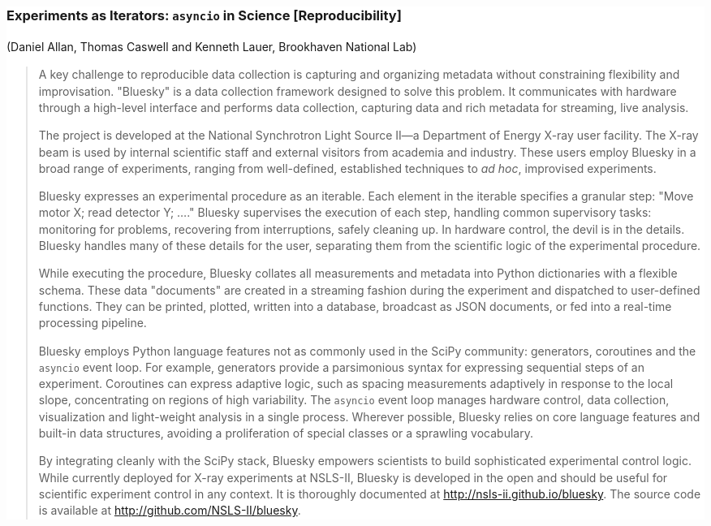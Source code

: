### Experiments as Iterators: `asyncio` in Science \[Reproducibility\]
(Daniel Allan, Thomas Caswell and Kenneth Lauer, Brookhaven National Lab)

> A key challenge to reproducible data collection is capturing and
> organizing metadata without constraining flexibility and
> improvisation. "Bluesky" is a data collection framework designed to
> solve this problem. It communicates with hardware through a
> high-level interface and performs data collection, capturing data
> and rich metadata for streaming, live analysis.
>
> The project is developed at the National Synchrotron Light Source
> II—a Department of Energy X-ray user facility. The X-ray beam is
> used by internal scientific staff and external visitors from
> academia and industry. These users employ Bluesky in a broad range
> of experiments, ranging from well-defined, established techniques to
> *ad hoc*, improvised experiments.
>
> Bluesky expresses an experimental procedure as an iterable. Each
> element in the iterable specifies a granular step: "Move motor X;
> read detector Y; …." Bluesky supervises the execution of each step,
> handling common supervisory tasks: monitoring for problems,
> recovering from interruptions, safely cleaning up. In hardware
> control, the devil is in the details. Bluesky handles many of these
> details for the user, separating them from the scientific logic of
> the experimental procedure.
>
> While executing the procedure, Bluesky collates all measurements
> and metadata into Python dictionaries with a flexible schema. These
> data "documents" are created in a streaming fashion during the
> experiment and dispatched to user-defined functions. They can be
> printed, plotted, written into a database, broadcast as JSON
> documents, or fed into a real-time processing pipeline.
>
> Bluesky employs Python language features not as commonly used in
> the SciPy community: generators, coroutines and the `asyncio` event
> loop. For example, generators provide a parsimonious syntax for
> expressing sequential steps of an experiment. Coroutines can express
> adaptive logic, such as spacing measurements adaptively in response
> to the local slope, concentrating on regions of high
> variability. The `asyncio` event loop manages hardware control, data
> collection, visualization and light-weight analysis in a single
> process. Wherever possible, Bluesky relies on core language features
> and built-in data structures, avoiding a proliferation of special
> classes or a sprawling vocabulary.
>
> By integrating cleanly with the SciPy stack, Bluesky empowers
> scientists to build sophisticated experimental control logic. While
> currently deployed for X-ray experiments at NSLS-II, Bluesky is
> developed in the open and should be useful for scientific experiment
> control in any context. It is thoroughly documented at
> http://nsls-ii.github.io/bluesky. The source code is available at
> http://github.com/NSLS-II/bluesky.
